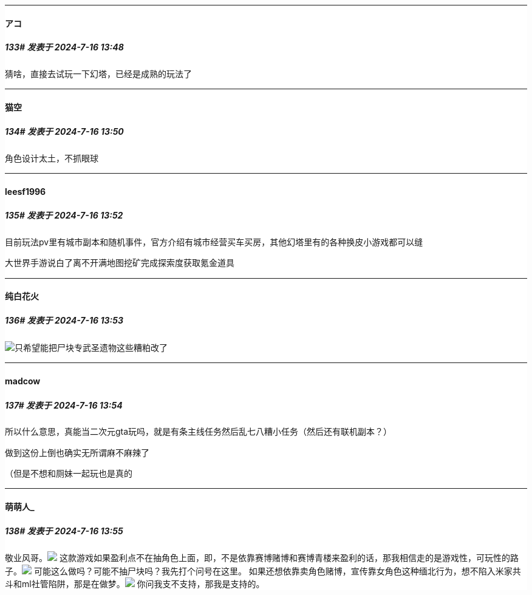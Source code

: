 
*****

####  アコ  
##### 133#       发表于 2024-7-16 13:48

猜啥，直接去试玩一下幻塔，已经是成熟的玩法了

*****

####  猫空  
##### 134#       发表于 2024-7-16 13:50

角色设计太土，不抓眼球

*****

####  leesf1996  
##### 135#       发表于 2024-7-16 13:52

目前玩法pv里有城市副本和随机事件，官方介绍有城市经营买车买房，其他幻塔里有的各种换皮小游戏都可以缝

大世界手游说白了离不开满地图挖矿完成探索度获取氪金道具

*****

####  纯白花火  
##### 136#       发表于 2024-7-16 13:53

<img src="https://static.saraba1st.com/image/smiley/face2017/018.png" referrerpolicy="no-referrer">只希望能把尸块专武圣遗物这些糟粕改了


*****

####  madcow  
##### 137#       发表于 2024-7-16 13:54

所以什么意思，真能当二次元gta玩吗，就是有条主线任务然后乱七八糟小任务（然后还有联机副本？）

做到这份上倒也确实无所谓麻不麻辣了

（但是不想和厕妹一起玩也是真的

*****

####  萌萌人_  
##### 138#       发表于 2024-7-16 13:55

敬业风哥。<img src="https://static.saraba1st.com/image/smiley/face2017/067.png" referrerpolicy="no-referrer">
这款游戏如果盈利点不在抽角色上面，即，不是依靠赛博赌博和赛博青楼来盈利的话，那我相信走的是游戏性，可玩性的路子。<img src="https://static.saraba1st.com/image/smiley/face2017/065.png" referrerpolicy="no-referrer">
可能这么做吗？可能不抽尸块吗？我先打个问号在这里。
如果还想依靠卖角色赌博，宣传靠女角色这种缅北行为，想不陷入米家共斗和ml社管陷阱，那是在做梦。<img src="https://static.saraba1st.com/image/smiley/face2017/066.png" referrerpolicy="no-referrer">
你问我支不支持，那我是支持的。
